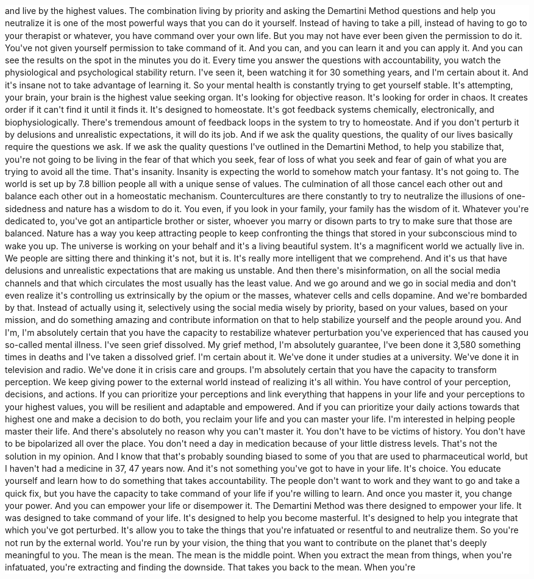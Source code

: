 and live by the highest values. The combination living by priority and asking the Demartini Method questions and help you neutralize it is one of the most powerful ways that you can do it yourself. Instead of having to take a pill, instead of having to go to your therapist or whatever, you have command over your own life. But you may not have ever been given the permission to do it. You've not given yourself permission to take command of it. And you can, and you can learn it and you can apply it. And you can see the results on the spot in the minutes you do it. Every time you answer the questions with accountability, you watch the physiological and psychological stability return. I've seen it, been watching it for 30 something years, and I'm certain about it. And it's insane not to take advantage of learning it. So your mental health is constantly trying to get yourself stable. It's attempting, your brain, your brain is the highest value seeking organ. It's looking for objective reason. It's looking for order in chaos. It creates order if it can't find it until it finds it. It's designed to homeostate. It's got feedback systems chemically, electronically, and biophysiologically. There's tremendous amount of feedback loops in the system to try to homeostate. And if you don't perturb it by delusions and unrealistic expectations, it will do its job. And if we ask the quality questions, the quality of our lives basically require the questions we ask. If we ask the quality questions I've outlined in the Demartini Method, to help you stabilize that, you're not going to be living in the fear of that which you seek, fear of loss of what you seek and fear of gain of what you are trying to avoid all the time. That's insanity. Insanity is expecting the world to somehow match your fantasy. It's not going to. The world is set up by 7.8 billion people all with a unique sense of values. The culmination of all those cancel each other out and balance each other out in a homeostatic mechanism. Countercultures are there constantly to try to neutralize the illusions of one-sidedness and nature has a wisdom to do it. You even, if you look in your family, your family has the wisdom of it. Whatever you're dedicated to, you've got an antiparticle brother or sister, whoever you marry or disown parts to try to make sure that those are balanced. Nature has a way you keep attracting people to keep confronting the things that stored in your subconscious mind to wake you up. The universe is working on your behalf and it's a living beautiful system. It's a magnificent world we actually live in. We people are sitting there and thinking it's not, but it is. It's really more intelligent that we comprehend. And it's us that have delusions and unrealistic expectations that are making us unstable. And then there's misinformation, on all the social media channels and that which circulates the most usually has the least value. And we go around and we go in social media and don't even realize it's controlling us extrinsically by the opium or the masses, whatever cells and cells dopamine. And we're bombarded by that. Instead of actually using it, selectively using the social media wisely by priority, based on your values, based on your mission, and do something amazing and contribute information on that to help stabilize yourself and the people around you. And I'm, I'm absolutely certain that you have the capacity to restabilize whatever perturbation you've experienced that has caused you so-called mental illness. I've seen grief dissolved. My grief method, I'm absolutely guarantee, I've been done it 3,580 something times in deaths and I've taken a dissolved grief. I'm certain about it. We've done it under studies at a university. We've done it in television and radio. We've done it in crisis care and groups. I'm absolutely certain that you have the capacity to transform perception. We keep giving power to the external world instead of realizing it's all within. You have control of your perception, decisions, and actions. If you can prioritize your perceptions and link everything that happens in your life and your perceptions to your highest values, you will be resilient and adaptable and empowered. And if you can prioritize your daily actions towards that highest one and make a decision to do both, you reclaim your life and you can master your life. I'm interested in helping people master their life. And there's absolutely no reason why you can't master it. You don't have to be victims of history. You don't have to be bipolarized all over the place. You don't need a day in medication because of your little distress levels. That's not the solution in my opinion. And I know that that's probably sounding biased to some of you that are used to pharmaceutical world, but I haven't had a medicine in 37, 47 years now. And it's not something you've got to have in your life. It's choice. You educate yourself and learn how to do something that takes accountability. The people don't want to work and they want to go and take a quick fix, but you have the capacity to take command of your life if you're willing to learn. And once you master it, you change your power. And you can empower your life or disempower it. The Demartini Method was there designed to empower your life. It was designed to take command of your life. It's designed to help you become masterful. It's designed to help you integrate that which you've got perturbed. It's allow you to take the things that you're infatuated or resentful to and neutralize them. So you're not run by the external world. You're run by your vision, the thing that you want to contribute on the planet that's deeply meaningful to you. The mean is the mean. The mean is the middle point. When you extract the mean from things, when you're infatuated, you're extracting and finding the downside. That takes you back to the mean. When you're